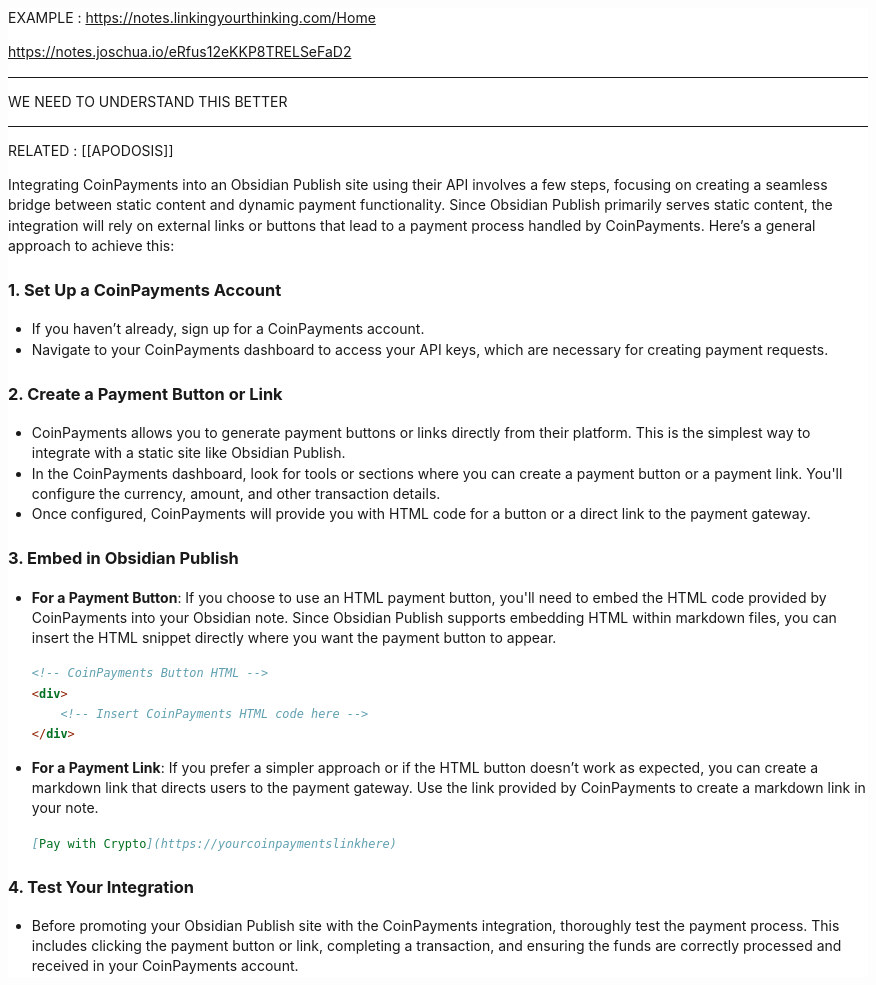 EXAMPLE :
https://notes.linkingyourthinking.com/Home

https://notes.joschua.io/eRfus12eKKP8TRELSeFaD2

---


WE NEED TO UNDERSTAND THIS BETTER

----


RELATED : [[APODOSIS]]

Integrating CoinPayments into an Obsidian Publish site using their API involves a few steps, focusing on creating a seamless bridge between static content and dynamic payment functionality. Since Obsidian Publish primarily serves static content, the integration will rely on external links or buttons that lead to a payment process handled by CoinPayments. Here’s a general approach to achieve this:

### 1. **Set Up a CoinPayments Account**
- If you haven’t already, sign up for a CoinPayments account.
- Navigate to your CoinPayments dashboard to access your API keys, which are necessary for creating payment requests.

### 2. **Create a Payment Button or Link**
- CoinPayments allows you to generate payment buttons or links directly from their platform. This is the simplest way to integrate with a static site like Obsidian Publish.
- In the CoinPayments dashboard, look for tools or sections where you can create a payment button or a payment link. You'll configure the currency, amount, and other transaction details.
- Once configured, CoinPayments will provide you with HTML code for a button or a direct link to the payment gateway.

### 3. **Embed in Obsidian Publish**
- **For a Payment Button**: If you choose to use an HTML payment button, you'll need to embed the HTML code provided by CoinPayments into your Obsidian note. Since Obsidian Publish supports embedding HTML within markdown files, you can insert the HTML snippet directly where you want the payment button to appear.
  
  ```markdown
  <!-- CoinPayments Button HTML -->
  <div>
      <!-- Insert CoinPayments HTML code here -->
  </div>
  ```
  
- **For a Payment Link**: If you prefer a simpler approach or if the HTML button doesn’t work as expected, you can create a markdown link that directs users to the payment gateway. Use the link provided by CoinPayments to create a markdown link in your note.
  
  ```markdown
  [Pay with Crypto](https://yourcoinpaymentslinkhere)
  ```

### 4. **Test Your Integration**
- Before promoting your Obsidian Publish site with the CoinPayments integration, thoroughly test the payment process. This includes clicking the payment button or link, completing a transaction, and ensuring the funds are correctly processed and received in your CoinPayments account.
